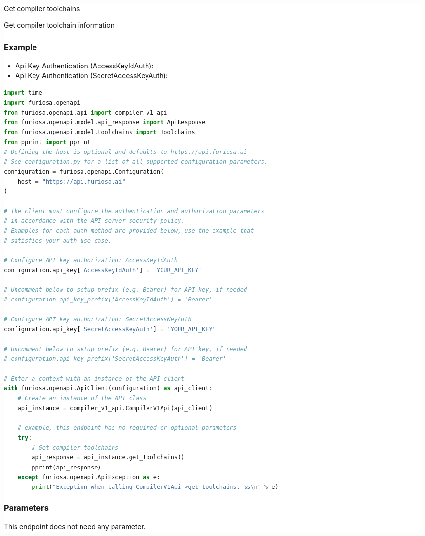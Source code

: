 Get compiler toolchains

Get compiler toolchain information

### Example

* Api Key Authentication (AccessKeyIdAuth):
* Api Key Authentication (SecretAccessKeyAuth):
```python
import time
import furiosa.openapi
from furiosa.openapi.api import compiler_v1_api
from furiosa.openapi.model.api_response import ApiResponse
from furiosa.openapi.model.toolchains import Toolchains
from pprint import pprint
# Defining the host is optional and defaults to https://api.furiosa.ai
# See configuration.py for a list of all supported configuration parameters.
configuration = furiosa.openapi.Configuration(
    host = "https://api.furiosa.ai"
)

# The client must configure the authentication and authorization parameters
# in accordance with the API server security policy.
# Examples for each auth method are provided below, use the example that
# satisfies your auth use case.

# Configure API key authorization: AccessKeyIdAuth
configuration.api_key['AccessKeyIdAuth'] = 'YOUR_API_KEY'

# Uncomment below to setup prefix (e.g. Bearer) for API key, if needed
# configuration.api_key_prefix['AccessKeyIdAuth'] = 'Bearer'

# Configure API key authorization: SecretAccessKeyAuth
configuration.api_key['SecretAccessKeyAuth'] = 'YOUR_API_KEY'

# Uncomment below to setup prefix (e.g. Bearer) for API key, if needed
# configuration.api_key_prefix['SecretAccessKeyAuth'] = 'Bearer'

# Enter a context with an instance of the API client
with furiosa.openapi.ApiClient(configuration) as api_client:
    # Create an instance of the API class
    api_instance = compiler_v1_api.CompilerV1Api(api_client)

    # example, this endpoint has no required or optional parameters
    try:
        # Get compiler toolchains
        api_response = api_instance.get_toolchains()
        pprint(api_response)
    except furiosa.openapi.ApiException as e:
        print("Exception when calling CompilerV1Api->get_toolchains: %s\n" % e)
```

### Parameters
This endpoint does not need any parameter.
